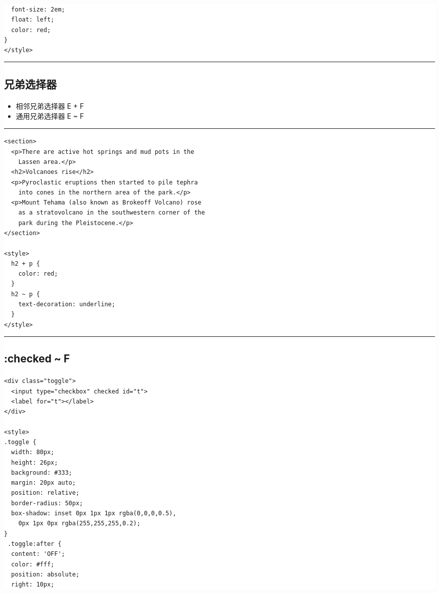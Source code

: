 ```markup
  font-size: 2em;
  float: left;
  color: red;
}
</style>
```

---

## 兄弟选择器

* 相邻兄弟选择器 E + F
* 通用兄弟选择器 E ~ F

---

```markup
<section>
  <p>There are active hot springs and mud pots in the
    Lassen area.</p>
  <h2>Volcanoes rise</h2>
  <p>Pyroclastic eruptions then started to pile tephra
    into cones in the northern area of the park.</p>
  <p>Mount Tehama (also known as Brokeoff Volcano) rose
    as a stratovolcano in the southwestern corner of the
    park during the Pleistocene.</p>
</section>

<style>
  h2 + p {
    color: red;
  }
  h2 ~ p {
    text-decoration: underline;
  }
</style>
```

---

## :checked ~ F

```markup
<div class="toggle">
  <input type="checkbox" checked id="t">
  <label for="t"></label>
</div>

<style>
.toggle {
  width: 80px;
  height: 26px;
  background: #333;
  margin: 20px auto;
  position: relative;
  border-radius: 50px;
  box-shadow: inset 0px 1px 1px rgba(0,0,0,0.5),
    0px 1px 0px rgba(255,255,255,0.2);
}
 .toggle:after {
  content: 'OFF';
  color: #fff;
  position: absolute;
  right: 10px;
```
